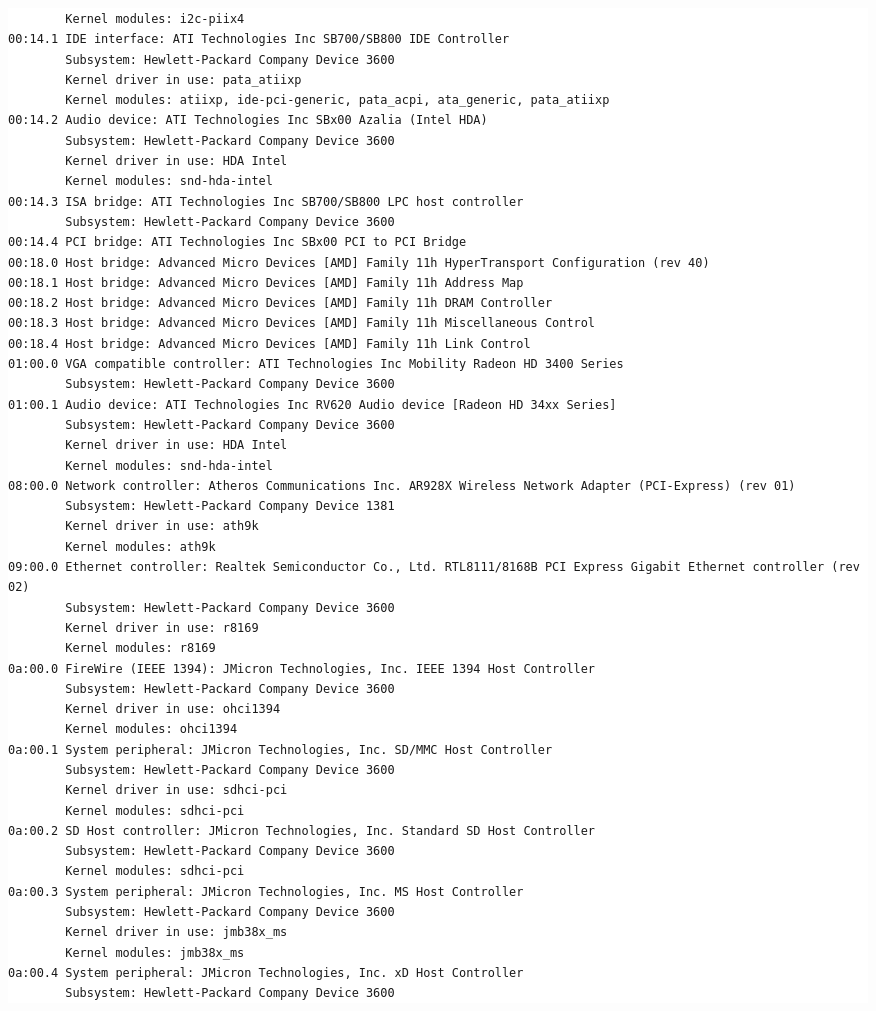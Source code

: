             Kernel modules: i2c-piix4
    00:14.1 IDE interface: ATI Technologies Inc SB700/SB800 IDE Controller
            Subsystem: Hewlett-Packard Company Device 3600
            Kernel driver in use: pata_atiixp
            Kernel modules: atiixp, ide-pci-generic, pata_acpi, ata_generic, pata_atiixp
    00:14.2 Audio device: ATI Technologies Inc SBx00 Azalia (Intel HDA)
            Subsystem: Hewlett-Packard Company Device 3600
            Kernel driver in use: HDA Intel
            Kernel modules: snd-hda-intel
    00:14.3 ISA bridge: ATI Technologies Inc SB700/SB800 LPC host controller
            Subsystem: Hewlett-Packard Company Device 3600
    00:14.4 PCI bridge: ATI Technologies Inc SBx00 PCI to PCI Bridge
    00:18.0 Host bridge: Advanced Micro Devices [AMD] Family 11h HyperTransport Configuration (rev 40)
    00:18.1 Host bridge: Advanced Micro Devices [AMD] Family 11h Address Map
    00:18.2 Host bridge: Advanced Micro Devices [AMD] Family 11h DRAM Controller
    00:18.3 Host bridge: Advanced Micro Devices [AMD] Family 11h Miscellaneous Control
    00:18.4 Host bridge: Advanced Micro Devices [AMD] Family 11h Link Control
    01:00.0 VGA compatible controller: ATI Technologies Inc Mobility Radeon HD 3400 Series
            Subsystem: Hewlett-Packard Company Device 3600
    01:00.1 Audio device: ATI Technologies Inc RV620 Audio device [Radeon HD 34xx Series]
            Subsystem: Hewlett-Packard Company Device 3600
            Kernel driver in use: HDA Intel
            Kernel modules: snd-hda-intel
    08:00.0 Network controller: Atheros Communications Inc. AR928X Wireless Network Adapter (PCI-Express) (rev 01)
            Subsystem: Hewlett-Packard Company Device 1381
            Kernel driver in use: ath9k
            Kernel modules: ath9k
    09:00.0 Ethernet controller: Realtek Semiconductor Co., Ltd. RTL8111/8168B PCI Express Gigabit Ethernet controller (rev 02)
            Subsystem: Hewlett-Packard Company Device 3600
            Kernel driver in use: r8169
            Kernel modules: r8169
    0a:00.0 FireWire (IEEE 1394): JMicron Technologies, Inc. IEEE 1394 Host Controller
            Subsystem: Hewlett-Packard Company Device 3600
            Kernel driver in use: ohci1394
            Kernel modules: ohci1394
    0a:00.1 System peripheral: JMicron Technologies, Inc. SD/MMC Host Controller
            Subsystem: Hewlett-Packard Company Device 3600
            Kernel driver in use: sdhci-pci
            Kernel modules: sdhci-pci
    0a:00.2 SD Host controller: JMicron Technologies, Inc. Standard SD Host Controller
            Subsystem: Hewlett-Packard Company Device 3600
            Kernel modules: sdhci-pci
    0a:00.3 System peripheral: JMicron Technologies, Inc. MS Host Controller
            Subsystem: Hewlett-Packard Company Device 3600
            Kernel driver in use: jmb38x_ms
            Kernel modules: jmb38x_ms
    0a:00.4 System peripheral: JMicron Technologies, Inc. xD Host Controller
            Subsystem: Hewlett-Packard Company Device 3600
